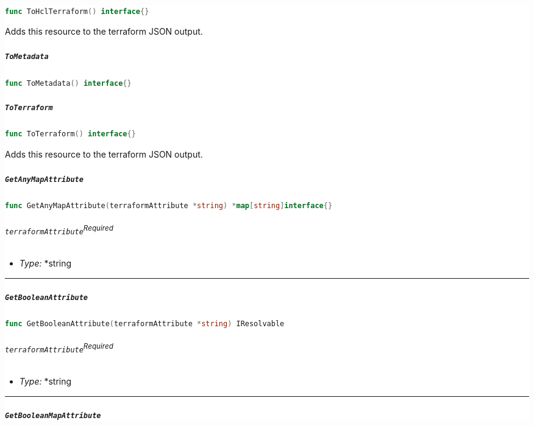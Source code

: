 ```go
func ToHclTerraform() interface{}
```

Adds this resource to the terraform JSON output.

##### `ToMetadata` <a name="ToMetadata" id="@cdktf/provider-opc.dataOpcComputeMachineImage.DataOpcComputeMachineImage.toMetadata"></a>

```go
func ToMetadata() interface{}
```

##### `ToTerraform` <a name="ToTerraform" id="@cdktf/provider-opc.dataOpcComputeMachineImage.DataOpcComputeMachineImage.toTerraform"></a>

```go
func ToTerraform() interface{}
```

Adds this resource to the terraform JSON output.

##### `GetAnyMapAttribute` <a name="GetAnyMapAttribute" id="@cdktf/provider-opc.dataOpcComputeMachineImage.DataOpcComputeMachineImage.getAnyMapAttribute"></a>

```go
func GetAnyMapAttribute(terraformAttribute *string) *map[string]interface{}
```

###### `terraformAttribute`<sup>Required</sup> <a name="terraformAttribute" id="@cdktf/provider-opc.dataOpcComputeMachineImage.DataOpcComputeMachineImage.getAnyMapAttribute.parameter.terraformAttribute"></a>

- *Type:* *string

---

##### `GetBooleanAttribute` <a name="GetBooleanAttribute" id="@cdktf/provider-opc.dataOpcComputeMachineImage.DataOpcComputeMachineImage.getBooleanAttribute"></a>

```go
func GetBooleanAttribute(terraformAttribute *string) IResolvable
```

###### `terraformAttribute`<sup>Required</sup> <a name="terraformAttribute" id="@cdktf/provider-opc.dataOpcComputeMachineImage.DataOpcComputeMachineImage.getBooleanAttribute.parameter.terraformAttribute"></a>

- *Type:* *string

---

##### `GetBooleanMapAttribute` <a name="GetBooleanMapAttribute" id="@cdktf/provider-opc.dataOpcComputeMachineImage.DataOpcComputeMachineImage.getBooleanMapAttribute"></a>
